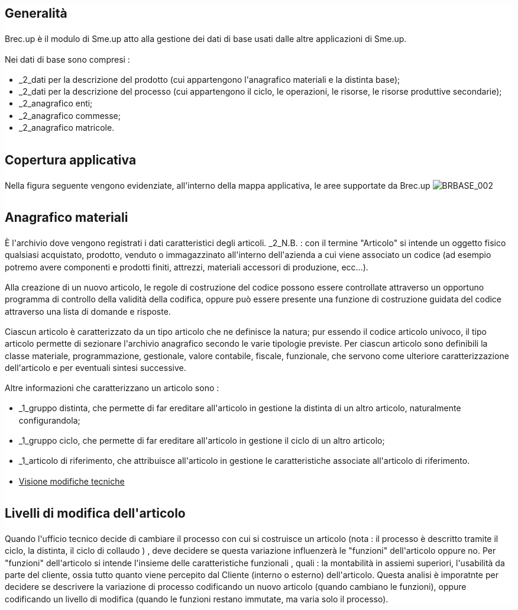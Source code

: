## Generalità
Brec.up è il modulo di Sme.up atto alla gestione dei dati di base usati dalle altre applicazioni di Sme.up.

Nei dati di base sono compresi : 

- _2_dati per la descrizione del prodotto (cui appartengono l'anagrafico materiali e la distinta base);
- _2_dati per la descrizione del processo (cui appartengono il ciclo, le operazioni, le risorse, le risorse produttive secondarie);
- _2_anagrafico enti;
- _2_anagrafico commesse;
- _2_anagrafico matricole.


## Copertura applicativa
Nella figura seguente vengono evidenziate, all'interno della mappa applicativa, le aree supportate da Brec.up
![BRBASE_002](http://doc.smeup.com/immagini/MBDOC_VIS-BR_001/BRBASE_002.png)
## Anagrafico materiali
È l'archivio dove vengono registrati i dati caratteristici degli articoli.
_2_N.B. :  con il termine "Articolo" si intende un oggetto fisico qualsiasi acquistato, prodotto, venduto o immagazzinato all'interno dell'azienda a cui viene associato un codice (ad esempio potremo avere componenti e prodotti finiti, attrezzi, materiali accessori di produzione, ecc...).

Alla creazione di un nuovo articolo, le regole di costruzione del codice possono essere controllate attraverso un opportuno programma di controllo della validità della codifica, oppure può essere presente una funzione di costruzione guidata del codice attraverso una lista di domande e risposte.

Ciascun articolo è caratterizzato da un tipo articolo che ne definisce la natura; pur essendo il codice articolo univoco, il tipo articolo permette di sezionare l'archivio anagrafico secondo le varie tipologie previste.
Per ciascun articolo sono definibili la classe materiale, programmazione, gestionale, valore contabile, fiscale, funzionale, che servono come ulteriore caratterizzazione dell'articolo e per eventuali sintesi successive.

Altre informazioni che caratterizzano un articolo sono : 

- _1_gruppo distinta, che permette di far ereditare all'articolo in gestione la distinta di un altro articolo, naturalmente configurandola;
- _1_gruppo ciclo, che permette di far ereditare all'articolo in gestione il ciclo di un altro articolo;
- _1_articolo di riferimento, che attribuisce all'articolo in gestione le caratteristiche associate all'articolo di riferimento.

- [Visione modifiche tecniche](Sorgenti/TA/B£A/BR_002)
## Livelli di modifica dell'articolo

Quando l'ufficio tecnico decide di cambiare il processo con cui si costruisce un articolo (nota :  il processo è descritto tramite il ciclo, la distinta, il ciclo di collaudo ) , deve decidere se questa variazione influenzerà le "funzioni" dell'articolo oppure no. Per "funzioni" dell'articolo si intende l'insieme delle caratteristiche funzionali , quali :  la montabilità in assiemi superiori, l'usabilità da parte del cliente, ossia tutto quanto viene percepito dal Cliente (interno o esterno) dell'articolo.
Questa analisi è imporatnte per decidere se descrivere la variazione di processo codificando un nuovo articolo (quando cambiano le funzioni), oppure codificando un livello di modifica (quando le funzioni restano immutate, ma varia solo il processo).
